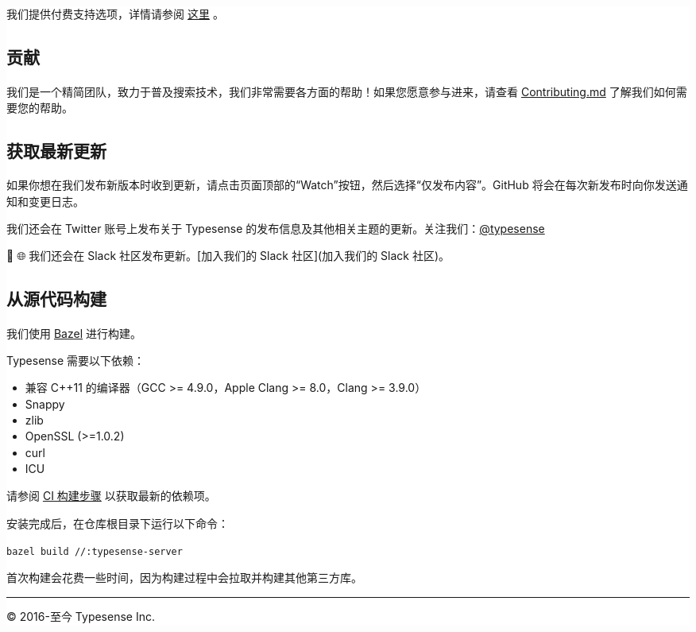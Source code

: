 我们提供付费支持选项，详情请参阅 [这里](https://typesense.org/support/) 。

## 贡献

我们是一个精简团队，致力于普及搜索技术，我们非常需要各方面的帮助！如果您愿意参与进来，请查看 [Contributing.md](https://github.com/typesense/typesense/blob/master/CONTRIBUTING.md) 了解我们如何需要您的帮助。

## 获取最新更新

如果你想在我们发布新版本时收到更新，请点击页面顶部的“Watch”按钮，然后选择“仅发布内容”。GitHub 将会在每次新发布时向你发送通知和变更日志。

我们还会在 Twitter 账号上发布关于 Typesense 的发布信息及其他相关主题的更新。关注我们：[@typesense](@typesense)

👋 🌐 我们还会在 Slack 社区发布更新。[加入我们的 Slack 社区](加入我们的 Slack 社区)。

## 从源代码构建

我们使用 [Bazel](https://bazel.build) 进行构建。

Typesense 需要以下依赖：

*   兼容 C++11 的编译器（GCC >= 4.9.0，Apple Clang >= 8.0，Clang >= 3.9.0）
*   Snappy
*   zlib
*   OpenSSL (>=1.0.2)
*   curl
*   ICU

请参阅 [CI 构建步骤](.github/workflows/tests.yml) 以获取最新的依赖项。

安装完成后，在仓库根目录下运行以下命令：

```shell
bazel build //:typesense-server
```

首次构建会花费一些时间，因为构建过程中会拉取并构建其他第三方库。

* * *

&copy; 2016-至今 Typesense Inc.